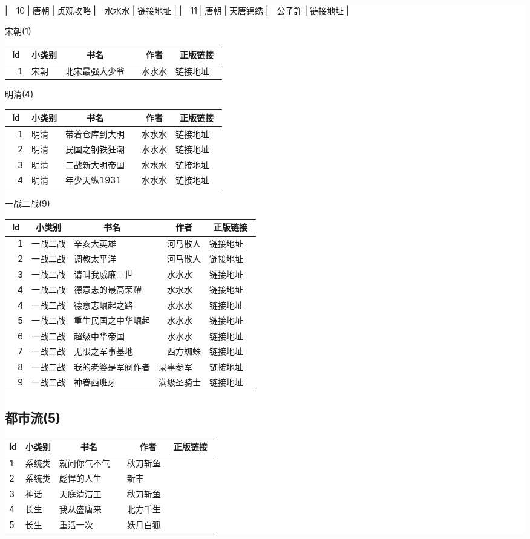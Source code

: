 |　10 | 唐朝  | 贞观攻略  |　水水水  | 链接地址  |
|　11 | 唐朝  | 天唐锦绣  |　公子許  | 链接地址  |

宋朝(1)

|Id| 小类别  | 书名  |　作者　| 正版链接　|
|-------|---------|---------|---------|---------|
|　1 | 宋朝  | 北宋最强大少爷  |　水水水  | 链接地址  |

明清(4)

|Id| 小类别  | 书名  |　作者　| 正版链接　|
|-------|---------|---------|---------|---------|
|　1 | 明清  | 带着仓库到大明  |　水水水  | 链接地址  |
|　2 | 明清  | 民国之钢铁狂潮  |　水水水  | 链接地址  |
|　3 | 明清  | 二战新大明帝国  |　水水水  | 链接地址  |
|　4 | 明清  | 年少天纵1931  |　水水水  | 链接地址  |

一战二战(9)

|Id| 小类别  | 书名  |　作者　| 正版链接　|
|-------|---------|---------|---------|---------|
|　1 | 一战二战  | 辛亥大英雄  |　河马散人  | 链接地址  |
|　2 | 一战二战  | 调教太平洋  |　河马散人  | 链接地址  |
|　3 | 一战二战  | 请叫我威廉三世  |　水水水  | 链接地址  |
|　4 | 一战二战  | 德意志的最高荣耀  |　水水水  | 链接地址  |
|　4 | 一战二战  | 德意志崛起之路  |　水水水  | 链接地址  |
|　5 | 一战二战  | 重生民国之中华崛起  |　水水水  | 链接地址  |
|　6 | 一战二战  | 超级中华帝国  |　水水水  | 链接地址  |
|　7 | 一战二战  | 无限之军事基地  |　西方蜘蛛  | 链接地址  |
|　8 | 一战二战  | 我的老婆是军阀作者  |录事参军  | 链接地址  |
|　9 | 一战二战  | 神眷西班牙  |满级圣骑士  | 链接地址  |


## 都市流(5)

|Id| 小类别  | 书名  |　作者　| 正版链接　|
|-------|---------|---------|---------|---------|
|  1 | 系统类  | 就问你气不气　  | 秋刀斩鱼  |   |
|  2 | 系统类  | 彪悍的人生  | 新丰  |   |
|  3 | 神话  | 天庭清洁工  | 秋刀斩鱼  |   |
|  4 | 长生  | 我从盛唐来  | 北方千生  |   |
|  5 | 长生  | 重活一次  | 妖月白狐  |   |
